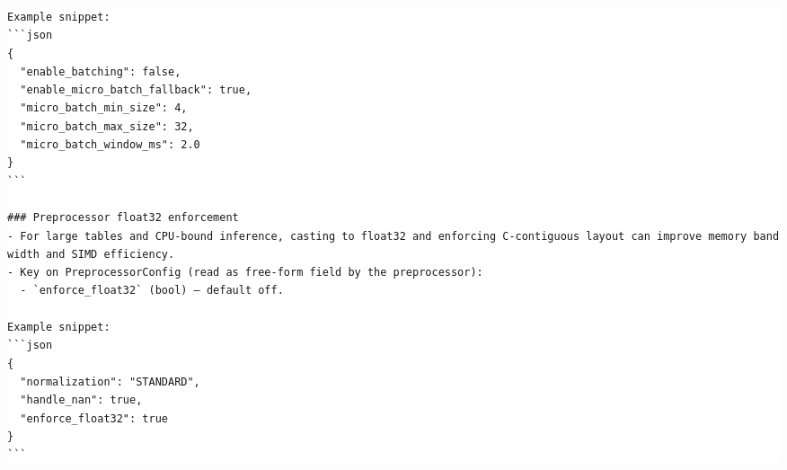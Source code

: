     Example snippet:
    ```json
    {
      "enable_batching": false,
      "enable_micro_batch_fallback": true,
      "micro_batch_min_size": 4,
      "micro_batch_max_size": 32,
      "micro_batch_window_ms": 2.0
    }
    ```

    ### Preprocessor float32 enforcement
    - For large tables and CPU-bound inference, casting to float32 and enforcing C-contiguous layout can improve memory bandwidth and SIMD efficiency.
    - Key on PreprocessorConfig (read as free-form field by the preprocessor):
      - `enforce_float32` (bool) – default off.

    Example snippet:
    ```json
    {
      "normalization": "STANDARD",
      "handle_nan": true,
      "enforce_float32": true
    }
    ```